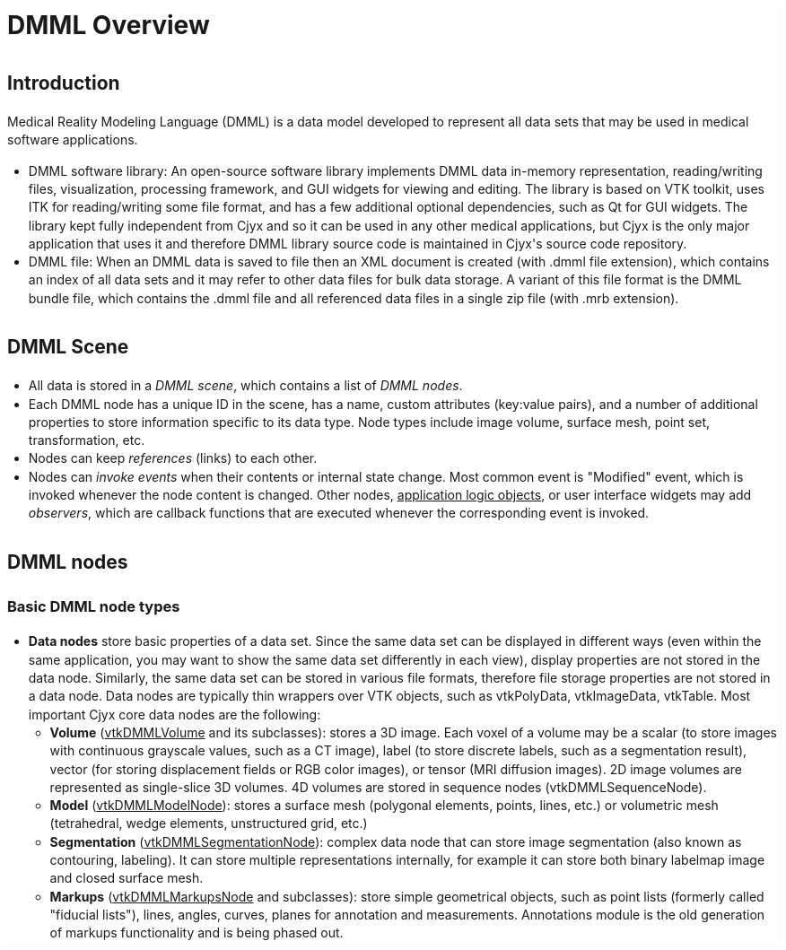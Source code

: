 # DMML Overview

## Introduction

Medical Reality Modeling Language (DMML) is a data model developed to represent all data sets that may be used in medical software applications.

- DMML software library: An open-source software library implements DMML data in-memory representation, reading/writing files, visualization, processing framework, and GUI widgets for viewing and editing. The library is based on VTK toolkit, uses ITK for reading/writing some file format, and has a few additional optional dependencies, such as Qt for GUI widgets. The library kept fully independent from Cjyx and so it can be used in any other medical applications, but Cjyx is the only major application that uses it and therefore DMML library source code is maintained in Cjyx's source code repository.
- DMML file: When an DMML data is saved to file then an XML document is created (with .dmml file extension), which contains an index of all data sets and it may refer to other data files for bulk data storage. A variant of this file format is the DMML bundle file, which contains the .dmml file and all referenced data files in a single zip file (with .mrb extension).

## DMML Scene

- All data is stored in a *DMML scene*, which contains a list of *DMML nodes*.
- Each DMML node has a unique ID in the scene, has a name, custom attributes (key:value pairs), and a number of additional properties to store information specific to its data type. Node types include image volume, surface mesh, point set, transformation, etc.
- Nodes can keep *references* (links) to each other.
- Nodes can *invoke events* when their contents or internal state change. Most common event is "Modified" event, which is invoked whenever the node content is changed. Other nodes, [application logic objects](https://www.slicer.org/wiki/Documentation/Nightly/Developers/Logics), or user interface widgets may add *observers*, which are callback functions that are executed whenever the corresponding event is invoked.

## DMML nodes

### Basic DMML node types

- **Data nodes** store basic properties of a data set. Since the same data set can be displayed in different ways (even within the same application, you may want to show the same data set differently in each view), display properties are not stored in the data node. Similarly, the same data set can be stored in various file formats, therefore file storage properties are not stored in a data node. Data nodes are typically thin wrappers over VTK objects, such as vtkPolyData, vtkImageData, vtkTable. Most important Cjyx core data nodes are the following:
  - **Volume** ([vtkDMMLVolume](https://apidocs.slicer.org/master/classvtkDMMLVolumeNode.html) and its subclasses): stores a 3D image. Each voxel of a volume may be a scalar (to store images with continuous grayscale values, such as a CT image), label (to store discrete labels, such as a segmentation result), vector (for storing displacement fields or RGB color images), or tensor (MRI diffusion images). 2D image volumes are represented as single-slice 3D volumes. 4D volumes are stored in sequence nodes (vtkDMMLSequenceNode).
  - **Model** ([vtkDMMLModelNode](https://apidocs.slicer.org/master/classvtkDMMLModelNode.html)): stores a surface mesh (polygonal elements, points, lines, etc.) or volumetric mesh (tetrahedral, wedge elements, unstructured grid, etc.)
  - **Segmentation** ([vtkDMMLSegmentationNode](https://apidocs.slicer.org/master/classvtkDMMLSegmentationNode.html)): complex data node that can store image segmentation (also known as contouring, labeling). It can store multiple representations internally, for example it can store both binary labelmap image and closed surface mesh.
  - **Markups** ([vtkDMMLMarkupsNode](https://apidocs.slicer.org/master/classvtkDMMLMarkupsNode.html) and subclasses): store simple geometrical objects, such as point lists (formerly called "fiducial lists"), lines, angles, curves, planes for annotation and measurements. Annotations module is the old generation of markups functionality and is being phased out.